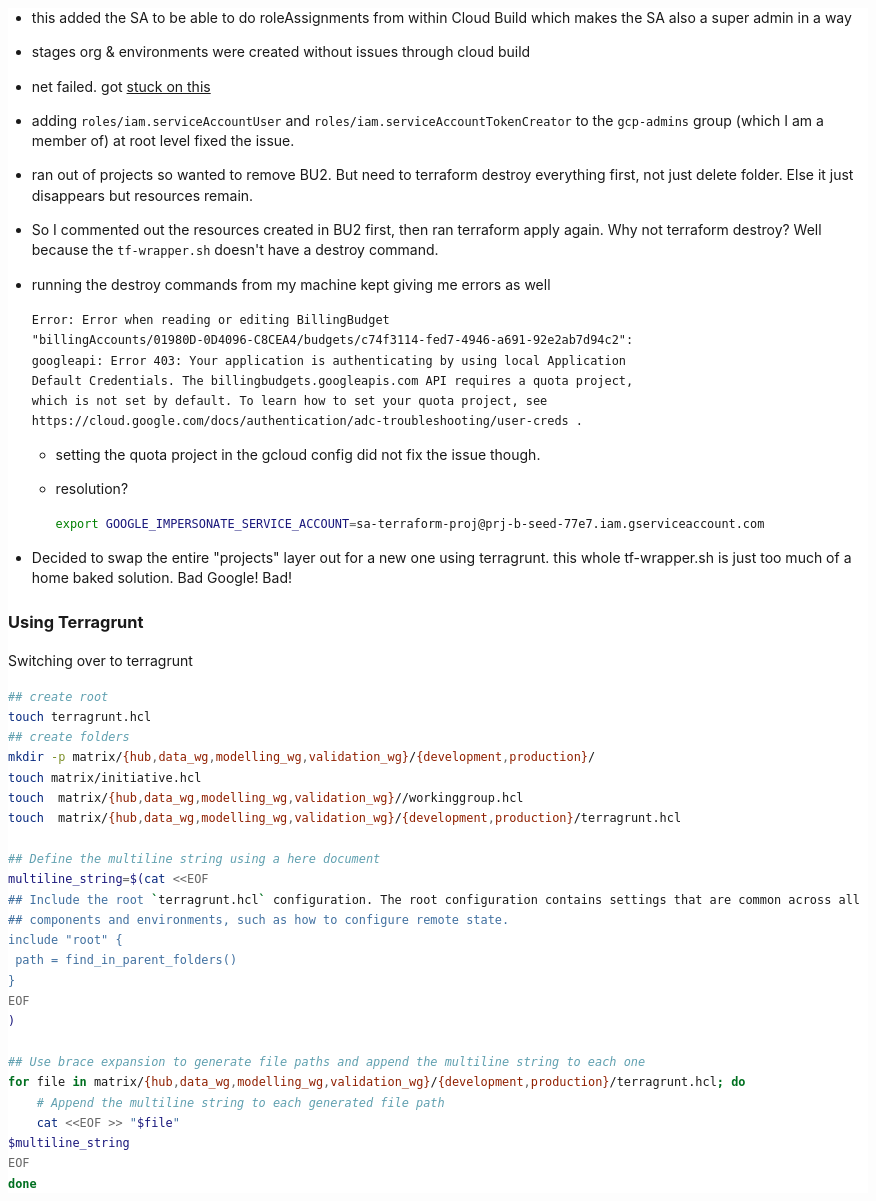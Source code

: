 - this added the SA to be able to do roleAssignments from within Cloud Build which makes the SA also a super admin in a way
- stages org & environments were created without issues through cloud build
- net failed. got [stuck on this](https://github.com/terraform-google-modules/terraform-example-foundation/issues/923)
- adding `roles/iam.serviceAccountUser` and `roles/iam.serviceAccountTokenCreator` to the `gcp-admins` group (which I am a member of) at root level fixed the issue.
- ran out of projects so wanted to remove BU2. But need to terraform destroy everything first, not just delete folder. Else it just disappears but resources remain.  
- So I commented out the resources created in BU2 first, then ran terraform apply again. Why not terraform destroy? Well because the `tf-wrapper.sh` doesn't have a destroy command.
- running the destroy commands from my machine kept giving me errors as well
    ```
    Error: Error when reading or editing BillingBudget
    "billingAccounts/01980D-0D4096-C8CEA4/budgets/c74f3114-fed7-4946-a691-92e2ab7d94c2":
    googleapi: Error 403: Your application is authenticating by using local Application
    Default Credentials. The billingbudgets.googleapis.com API requires a quota project,
    which is not set by default. To learn how to set your quota project, see
    https://cloud.google.com/docs/authentication/adc-troubleshooting/user-creds .
    ```

  - setting the quota project in the gcloud config did not fix the issue though.
  - resolution?

     ```bash
     export GOOGLE_IMPERSONATE_SERVICE_ACCOUNT=sa-terraform-proj@prj-b-seed-77e7.iam.gserviceaccount.com
     ```

- Decided to swap the entire "projects" layer out for a new one using terragrunt. this whole tf-wrapper.sh is just too much of a home baked solution. Bad Google! Bad!

### Using Terragrunt

Switching over to terragrunt

```bash
## create root
touch terragrunt.hcl
## create folders
mkdir -p matrix/{hub,data_wg,modelling_wg,validation_wg}/{development,production}/
touch matrix/initiative.hcl
touch  matrix/{hub,data_wg,modelling_wg,validation_wg}//workinggroup.hcl
touch  matrix/{hub,data_wg,modelling_wg,validation_wg}/{development,production}/terragrunt.hcl

## Define the multiline string using a here document
multiline_string=$(cat <<EOF
## Include the root `terragrunt.hcl` configuration. The root configuration contains settings that are common across all
## components and environments, such as how to configure remote state.
include "root" {
 path = find_in_parent_folders()
}
EOF
)

## Use brace expansion to generate file paths and append the multiline string to each one
for file in matrix/{hub,data_wg,modelling_wg,validation_wg}/{development,production}/terragrunt.hcl; do
    # Append the multiline string to each generated file path
    cat <<EOF >> "$file"
$multiline_string
EOF
done

```
